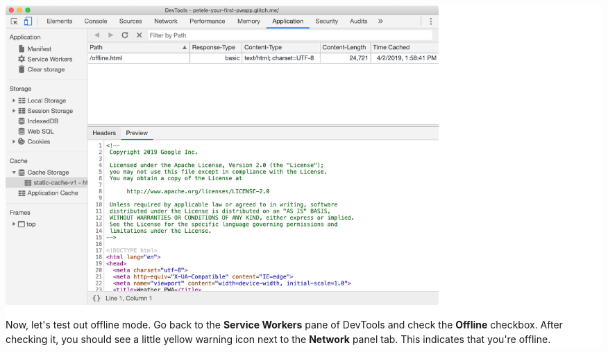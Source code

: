 <img src="img/c80a2a2e93c1c3ee.png" alt="c80a2a2e93c1c3ee.png"  width="624.00" />

Now, let's test out offline mode. Go back to the **Service Workers** pane of DevTools and check the **Offline** checkbox. After checking it, you should see a little yellow warning icon next to the **Network** panel tab. This indicates that you're offline.
